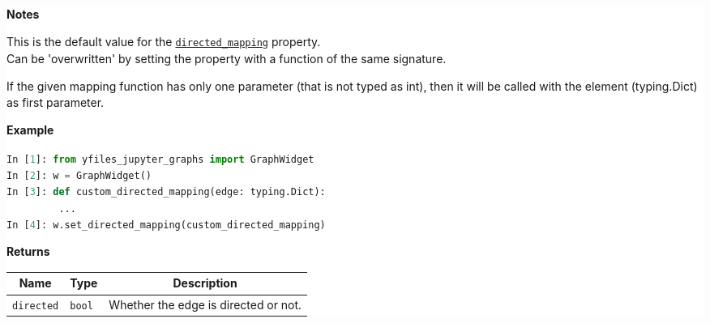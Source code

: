 **Notes**

This is the default value for the [`directed_mapping`](#directed_mapping_property) property.  
Can be 'overwritten' by setting the property with a function of the same signature.

If the given mapping function has only one parameter (that is not typed as int),
then it will be called with the element (typing.Dict) as first parameter.

**Example**

```Python
In [1]: from yfiles_jupyter_graphs import GraphWidget
In [2]: w = GraphWidget()
In [3]: def custom_directed_mapping(edge: typing.Dict):
         ...
In [4]: w.set_directed_mapping(custom_directed_mapping)
```

**Returns**

| Name | Type | Description |
| ----------- | ----------- | ----------- |
| `directed` | `bool` | Whether the edge is directed or not. |
